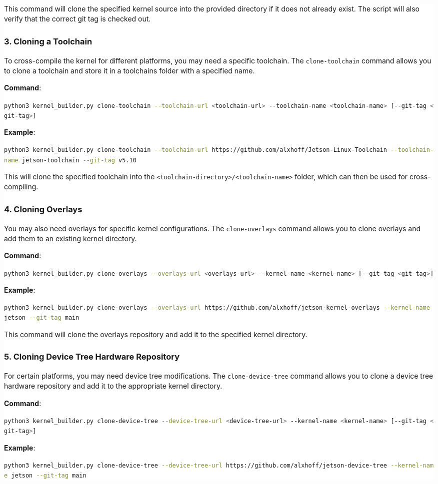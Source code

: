 This command will clone the specified kernel source into the provided directory if it does not already exist. The script will also verify that the correct git tag is checked out.

### 3. Cloning a Toolchain

To cross-compile the kernel for different platforms, you may need a specific toolchain. The `clone-toolchain` command allows you to clone a toolchain and store it in a toolchains folder with a specified name.

**Command**:
```bash
python3 kernel_builder.py clone-toolchain --toolchain-url <toolchain-url> --toolchain-name <toolchain-name> [--git-tag <git-tag>]
```

**Example**:
```bash
python3 kernel_builder.py clone-toolchain --toolchain-url https://github.com/alxhoff/Jetson-Linux-Toolchain --toolchain-name jetson-toolchain --git-tag v5.10
```

This will clone the specified toolchain into the `<toolchain-directory>/<toolchain-name>` folder, which can then be used for cross-compiling.

### 4. Cloning Overlays

You may also need overlays for specific kernel configurations. The `clone-overlays` command allows you to clone overlays and add them to an existing kernel directory.

**Command**:
```bash
python3 kernel_builder.py clone-overlays --overlays-url <overlays-url> --kernel-name <kernel-name> [--git-tag <git-tag>]
```

**Example**:
```bash
python3 kernel_builder.py clone-overlays --overlays-url https://github.com/alxhoff/jetson-kernel-overlays --kernel-name jetson --git-tag main
```

This command will clone the overlays repository and add it to the specified kernel directory.

### 5. Cloning Device Tree Hardware Repository

For certain platforms, you may need device tree modifications. The `clone-device-tree` command allows you to clone a device tree hardware repository and add it to the appropriate kernel directory.

**Command**:
```bash
python3 kernel_builder.py clone-device-tree --device-tree-url <device-tree-url> --kernel-name <kernel-name> [--git-tag <git-tag>]
```

**Example**:
```bash
python3 kernel_builder.py clone-device-tree --device-tree-url https://github.com/alxhoff/jetson-device-tree --kernel-name jetson --git-tag main
```
